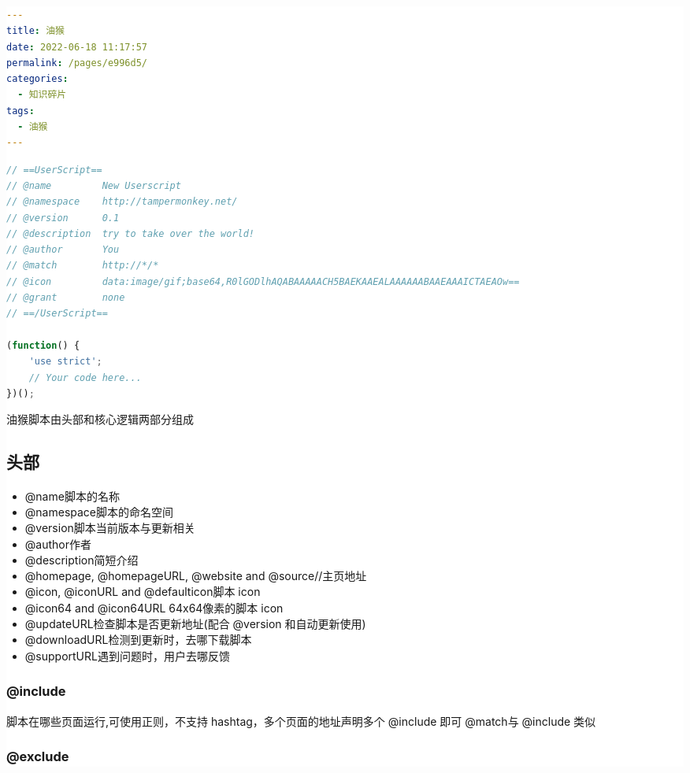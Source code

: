 ```yaml
---
title: 油猴
date: 2022-06-18 11:17:57
permalink: /pages/e996d5/
categories:
  - 知识碎片
tags:
  - 油猴
---
```



```js
// ==UserScript==
// @name         New Userscript
// @namespace    http://tampermonkey.net/
// @version      0.1
// @description  try to take over the world!
// @author       You
// @match        http://*/*
// @icon         data:image/gif;base64,R0lGODlhAQABAAAAACH5BAEKAAEALAAAAAABAAEAAAICTAEAOw==
// @grant        none
// ==/UserScript==

(function() {
    'use strict';
    // Your code here...
})();
```

油猴脚本由头部和核心逻辑两部分组成

## 头部

- @name脚本的名称
- @namespace脚本的命名空间
- @version脚本当前版本与更新相关
- @author作者
- @description简短介绍
- @homepage, @homepageURL, @website and @source//主页地址
- @icon, @iconURL and @defaulticon脚本 icon
- @icon64 and @icon64URL 64x64像素的脚本 icon
- @updateURL检查脚本是否更新地址(配合 @version 和自动更新使用)
- @downloadURL检测到更新时，去哪下载脚本
- @supportURL遇到问题时，用户去哪反馈

### @include

脚本在哪些页面运行,可使用正则，不支持 hashtag，多个页面的地址声明多个 @include 即可
@match与 @include 类似

###  @exclude
